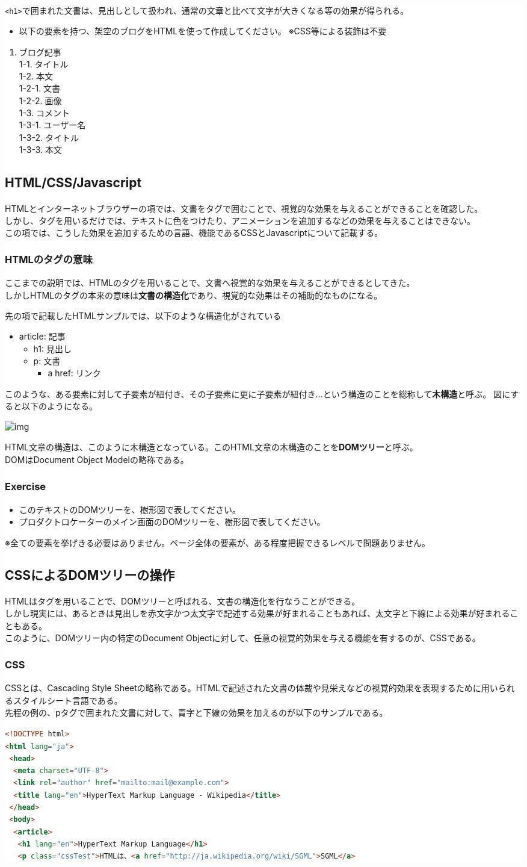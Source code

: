 ```<h1>```で囲まれた文書は、見出しとして扱われ、通常の文章と比べて文字が大きくなる等の効果が得られる。  
- 以下の要素を持つ、架空のブログをHTMLを使って作成してください。  ※CSS等による装飾は不要  

1.  ブログ記事  
  1-1.  タイトル  
  1-2.  本文  
    1-2-1.  文書  
    1-2-2.  画像  
  1-3.  コメント  
    1-3-1.  ユーザー名  
    1-3-2.  タイトル  
    1-3-3.  本文  

## HTML/CSS/Javascript
HTMLとインターネットブラウザーの項では、文書をタグで囲むことで、視覚的な効果を与えることができることを確認した。  
しかし、タグを用いるだけでは、テキストに色をつけたり、アニメーションを追加するなどの効果を与えることはできない。  
この項では、こうした効果を追加するための言語、機能であるCSSとJavascriptについて記載する。

### HTMLのタグの意味
ここまでの説明では、HTMLのタグを用いることで、文書へ視覚的な効果を与えることができるとしてきた。  
しかしHTMLのタグの本来の意味は**文書の構造化**であり、視覚的な効果はその補助的なものになる。  

先の項で記載したHTMLサンプルでは、以下のような構造化がされている

- article: 記事
  - h1: 見出し
  - p: 文書
    - a href: リンク

このような、ある要素に対して子要素が紐付き、その子要素に更に子要素が紐付き…という構造のことを総称して**木構造**と呼ぶ。
図にすると以下のようになる。  

![img](node.png)

HTML文章の構造は、このように木構造となっている。このHTML文章の木構造のことを**DOMツリー**と呼ぶ。  
DOMはDocument Object Modelの略称である。  

### Exercise
- このテキストのDOMツリーを、樹形図で表してください。  
- プロダクトロケーターのメイン画面のDOMツリーを、樹形図で表してください。

※全ての要素を挙げきる必要はありません。ページ全体の要素が、ある程度把握できるレベルで問題ありません。

## CSSによるDOMツリーの操作
HTMLはタグを用いることで、DOMツリーと呼ばれる、文書の構造化を行なうことができる。  
しかし現実には、あるときは見出しを赤文字かつ太文字で記述する効果が好まれることもあれば、太文字と下線による効果が好まれることもある。  
このように、DOMツリー内の特定のDocument Objectに対して、任意の視覚的効果を与える機能を有するのが、CSSである。

### CSS
CSSとは、Cascading Style Sheetの略称である。HTMLで記述された文書の体裁や見栄えなどの視覚的効果を表現するために用いられるスタイルシート言語である。  
先程の例の、pタグで囲まれた文書に対して、青字と下線の効果を加えるのが以下のサンプルである。

```html
<!DOCTYPE html>
<html lang="ja">
 <head>
  <meta charset="UTF-8">
  <link rel="author" href="mailto:mail@example.com">
  <title lang="en">HyperText Markup Language - Wikipedia</title>
 </head>
 <body>
  <article>
   <h1 lang="en">HyperText Markup Language</h1>
   <p class="cssTest">HTMLは、<a href="http://ja.wikipedia.org/wiki/SGML">SGML</a>
```